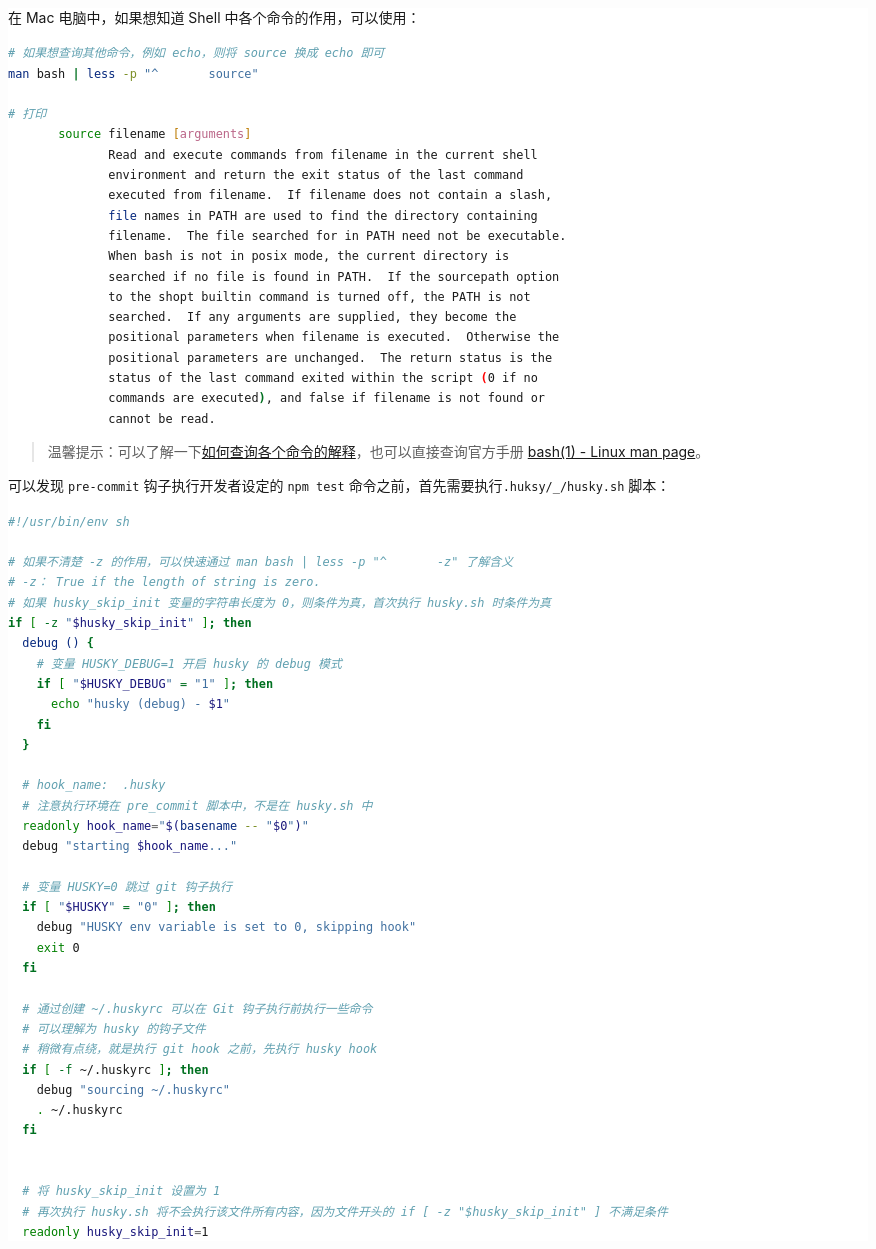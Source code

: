 在 Mac 电脑中，如果想知道 Shell 中各个命令的作用，可以使用：

``` bash
# 如果想查询其他命令，例如 echo，则将 source 换成 echo 即可
man bash | less -p "^       source"

# 打印
       source filename [arguments]
              Read and execute commands from filename in the current shell
              environment and return the exit status of the last command
              executed from filename.  If filename does not contain a slash,
              file names in PATH are used to find the directory containing
              filename.  The file searched for in PATH need not be executable.
              When bash is not in posix mode, the current directory is
              searched if no file is found in PATH.  If the sourcepath option
              to the shopt builtin command is turned off, the PATH is not
              searched.  If any arguments are supplied, they become the
              positional parameters when filename is executed.  Otherwise the
              positional parameters are unchanged.  The return status is the
              status of the last command exited within the script (0 if no
              commands are executed), and false if filename is not found or
              cannot be read.
```

> 温馨提示：可以了解一下[如何查询各个命令的解释](https://stackoverflow.com/questions/22991942/where-to-view-man-pages-for-bash-builtin-commands)，也可以直接查询官方手册 [bash(1) - Linux man page](https://linux.die.net/man/1/bash)。

可以发现 `pre-commit` 钩子执行开发者设定的 `npm test` 命令之前，首先需要执行`.huksy/_/husky.sh` 脚本：

``` bash
#!/usr/bin/env sh

# 如果不清楚 -z 的作用，可以快速通过 man bash | less -p "^       -z" 了解含义
# -z： True if the length of string is zero.
# 如果 husky_skip_init 变量的字符串长度为 0，则条件为真，首次执行 husky.sh 时条件为真
if [ -z "$husky_skip_init" ]; then
  debug () {
    # 变量 HUSKY_DEBUG=1 开启 husky 的 debug 模式
    if [ "$HUSKY_DEBUG" = "1" ]; then
      echo "husky (debug) - $1"
    fi
  }

  # hook_name:  .husky
  # 注意执行环境在 pre_commit 脚本中，不是在 husky.sh 中
  readonly hook_name="$(basename -- "$0")"
  debug "starting $hook_name..."

  # 变量 HUSKY=0 跳过 git 钩子执行
  if [ "$HUSKY" = "0" ]; then
    debug "HUSKY env variable is set to 0, skipping hook"
    exit 0
  fi

  # 通过创建 ~/.huskyrc 可以在 Git 钩子执行前执行一些命令
  # 可以理解为 husky 的钩子文件
  # 稍微有点绕，就是执行 git hook 之前，先执行 husky hook
  if [ -f ~/.huskyrc ]; then
    debug "sourcing ~/.huskyrc"
    . ~/.huskyrc
  fi


  # 将 husky_skip_init 设置为 1
  # 再次执行 husky.sh 将不会执行该文件所有内容，因为文件开头的 if [ -z "$husky_skip_init" ] 不满足条件
  readonly husky_skip_init=1
```